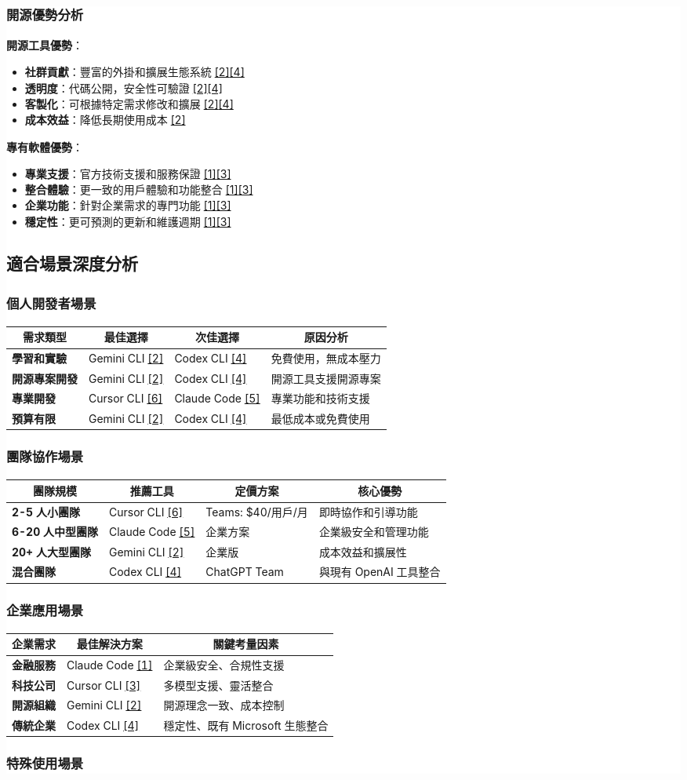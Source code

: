 ### 開源優勢分析

**開源工具優勢**：
- **社群貢獻**：豐富的外掛和擴展生態系統 [[2]](#ref-2)[[4]](#ref-4)
- **透明度**：代碼公開，安全性可驗證 [[2]](#ref-2)[[4]](#ref-4)
- **客製化**：可根據特定需求修改和擴展 [[2]](#ref-2)[[4]](#ref-4)
- **成本效益**：降低長期使用成本 [[2]](#ref-2)

**專有軟體優勢**：
- **專業支援**：官方技術支援和服務保證 [[1]](#ref-1)[[3]](#ref-3)
- **整合體驗**：更一致的用戶體驗和功能整合 [[1]](#ref-1)[[3]](#ref-3)
- **企業功能**：針對企業需求的專門功能 [[1]](#ref-1)[[3]](#ref-3)
- **穩定性**：更可預測的更新和維護週期 [[1]](#ref-1)[[3]](#ref-3)

## 適合場景深度分析

### 個人開發者場景

| 需求類型 | 最佳選擇 | 次佳選擇 | 原因分析 |
|---------|----------|----------|----------|
| **學習和實驗** | Gemini CLI [[2]](#ref-2) | Codex CLI [[4]](#ref-4) | 免費使用，無成本壓力 |
| **開源專案開發** | Gemini CLI [[2]](#ref-2) | Codex CLI [[4]](#ref-4) | 開源工具支援開源專案 |
| **專業開發** | Cursor CLI [[6]](#ref-6) | Claude Code [[5]](#ref-5) | 專業功能和技術支援 |
| **預算有限** | Gemini CLI [[2]](#ref-2) | Codex CLI [[4]](#ref-4) | 最低成本或免費使用 |

### 團隊協作場景

| 團隊規模 | 推薦工具 | 定價方案 | 核心優勢 |
|---------|----------|----------|----------|
| **2-5 人小團隊** | Cursor CLI [[6]](#ref-6) | Teams: $40/用戶/月 | 即時協作和引導功能 |
| **6-20 人中型團隊** | Claude Code [[5]](#ref-5) | 企業方案 | 企業級安全和管理功能 |
| **20+ 人大型團隊** | Gemini CLI [[2]](#ref-2) | 企業版 | 成本效益和擴展性 |
| **混合團隊** | Codex CLI [[4]](#ref-4) | ChatGPT Team | 與現有 OpenAI 工具整合 |

### 企業應用場景

| 企業需求 | 最佳解決方案 | 關鍵考量因素 |
|---------|-------------|-------------|
| **金融服務** | Claude Code [[1]](#ref-1) | 企業級安全、合規性支援 |
| **科技公司** | Cursor CLI [[3]](#ref-3) | 多模型支援、靈活整合 |
| **開源組織** | Gemini CLI [[2]](#ref-2) | 開源理念一致、成本控制 |
| **傳統企業** | Codex CLI [[4]](#ref-4) | 穩定性、既有 Microsoft 生態整合 |

### 特殊使用場景
